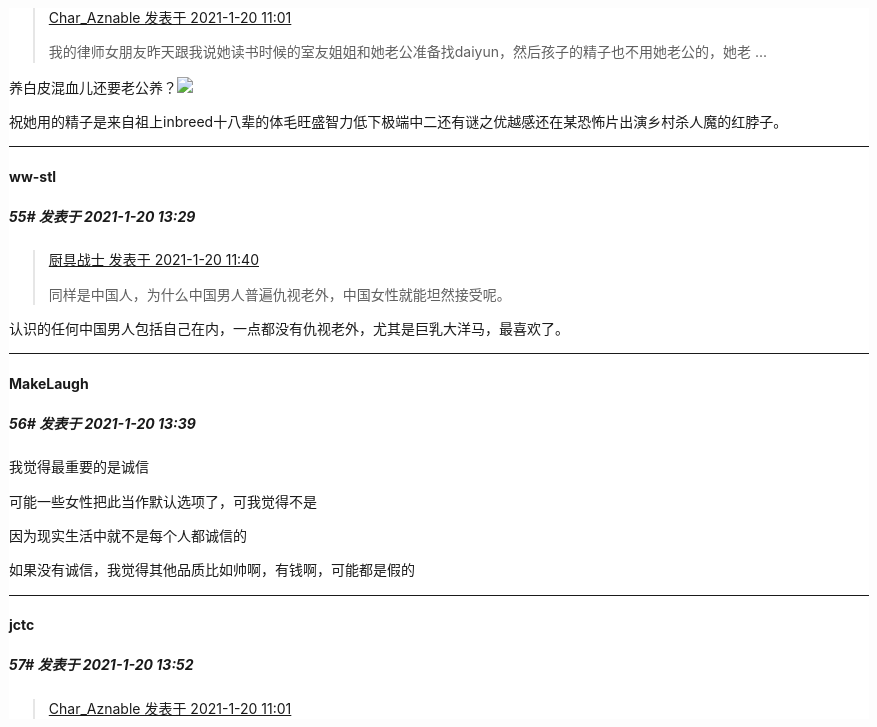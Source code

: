 

<blockquote><a href="httphttps://bbs.saraba1st.com/2b/forum.php?mod=redirect&amp;goto=findpost&amp;pid=50090491&amp;ptid=1983747" target="_blank">Char_Aznable 发表于 2021-1-20 11:01</a>

我的律师女朋友昨天跟我说她读书时候的室友姐姐和她老公准备找daiyun，然后孩子的精子也不用她老公的，她老 ...</blockquote>
养白皮混血儿还要老公养？<img src="https://static.saraba1st.com/image/smiley/face2017/003.png" referrerpolicy="no-referrer">


祝她用的精子是来自祖上inbreed十八辈的体毛旺盛智力低下极端中二还有谜之优越感还在某恐怖片出演乡村杀人魔的红脖子。







*****

####  ww-stl  
##### 55#       发表于 2021-1-20 13:29



<blockquote><a href="httphttps://bbs.saraba1st.com/2b/forum.php?mod=redirect&amp;goto=findpost&amp;pid=50090914&amp;ptid=1983747" target="_blank">厨具战士 发表于 2021-1-20 11:40</a>

同样是中国人，为什么中国男人普遍仇视老外，中国女性就能坦然接受呢。</blockquote>
认识的任何中国男人包括自己在内，一点都没有仇视老外，尤其是巨乳大洋马，最喜欢了。







*****

####  MakeLaugh  
##### 56#       发表于 2021-1-20 13:39




我觉得最重要的是诚信

可能一些女性把此当作默认选项了，可我觉得不是

因为现实生活中就不是每个人都诚信的

如果没有诚信，我觉得其他品质比如帅啊，有钱啊，可能都是假的







*****

####  jctc  
##### 57#       发表于 2021-1-20 13:52



<blockquote><a href="httphttps://bbs.saraba1st.com/2b/forum.php?mod=redirect&amp;goto=findpost&amp;pid=50090491&amp;ptid=1983747" target="_blank">Char_Aznable 发表于 2021-1-20 11:01</a>
